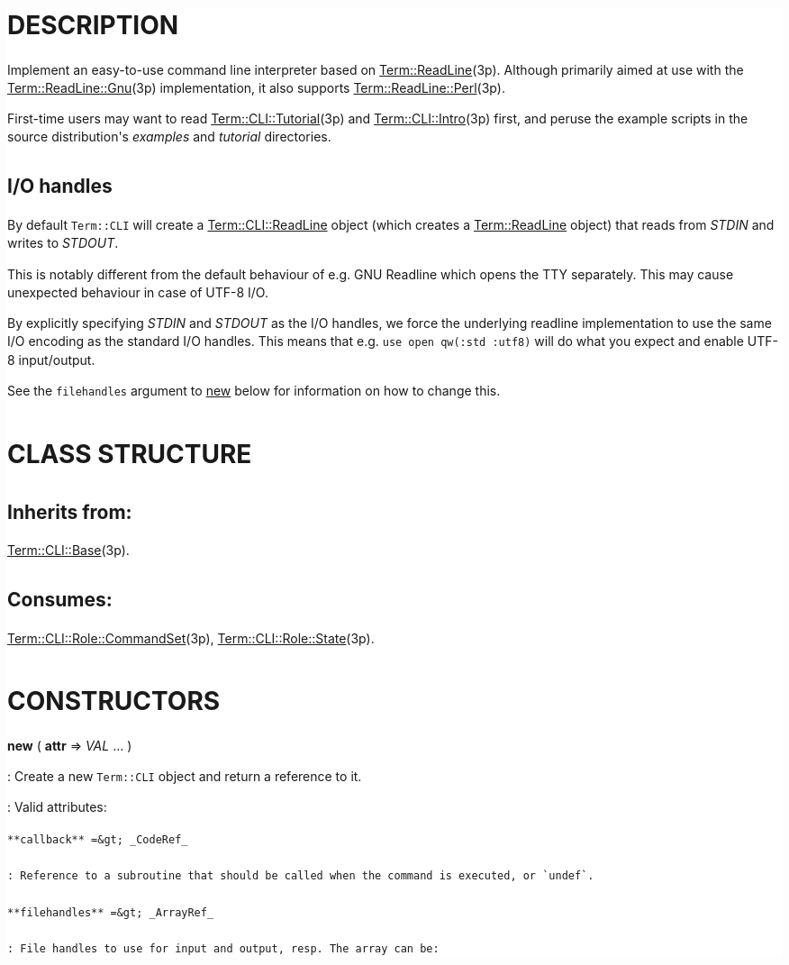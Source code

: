 # DESCRIPTION

Implement an easy-to-use command line interpreter based on [Term::ReadLine](http://search.cpan.org/perldoc?Term::ReadLine)(3p). Although primarily aimed at use with the [Term::ReadLine::Gnu](http://search.cpan.org/perldoc?Term::ReadLine::Gnu)(3p) implementation, it also supports [Term::ReadLine::Perl](http://search.cpan.org/perldoc?Term::ReadLine::Perl)(3p). 

First-time users may want to read [Term::CLI::Tutorial](http://search.cpan.org/perldoc?Term::CLI::Tutorial)(3p) and [Term::CLI::Intro](http://search.cpan.org/perldoc?Term::CLI::Intro)(3p) first, and peruse the example scripts in the source distribution's _examples_ and _tutorial_ directories. 

## I/O handles

By default `Term::CLI` will create a [Term::CLI::ReadLine](http://search.cpan.org/perldoc?Term::CLI::ReadLine) object (which creates a [Term::ReadLine](http://search.cpan.org/perldoc?Term::ReadLine) object) that reads from _STDIN_ and writes to _STDOUT_. 

This is notably different from the default behaviour of e.g. GNU Readline which opens the TTY separately. This may cause unexpected behaviour in case of UTF-8 I/O. 

By explicitly specifying _STDIN_ and _STDOUT_ as the I/O handles, we force the underlying readline implementation to use the same I/O encoding as the standard I/O handles. This means that e.g. `use open qw(:std :utf8)` will do what you expect and enable UTF-8 input/output. 

See the `filehandles` argument to [new](#new) below for information on how to change this. 

# CLASS STRUCTURE

## Inherits from:

[Term::CLI::Base](http://search.cpan.org/perldoc?Term::CLI::Base)(3p). 

## Consumes:

[Term::CLI::Role::CommandSet](http://search.cpan.org/perldoc?Term::CLI::Role::CommandSet)(3p), [Term::CLI::Role::State](http://search.cpan.org/perldoc?Term::CLI::Role::State)(3p). 

# CONSTRUCTORS

  **new** ( **attr** => _VAL_ ... )

  : Create a new `Term::CLI` object and return a reference to it. 

  : Valid attributes: 

    **callback** =&gt; _CodeRef_

    : Reference to a subroutine that should be called when the command is executed, or `undef`. 

    **filehandles** =&gt; _ArrayRef_

    : File handles to use for input and output, resp. The array can be: 
